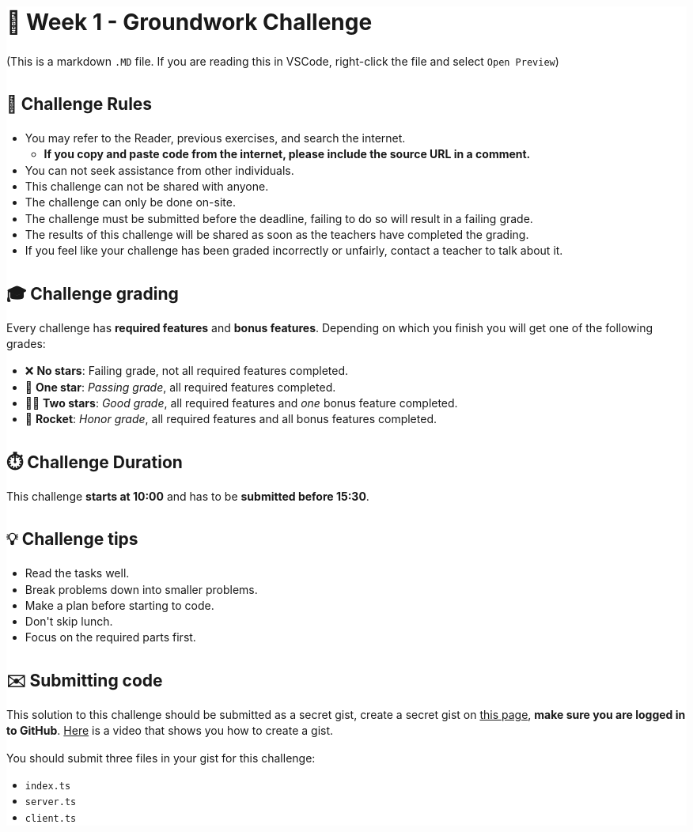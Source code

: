 # 🥪 Week 1 - Groundwork Challenge

(This is a markdown `.MD` file. If you are reading this in VSCode, right-click the file and select `Open Preview`)

## 📃 Challenge Rules

- You may refer to the Reader, previous exercises, and search the internet.
  - **If you copy and paste code from the internet, please include the source URL in a comment.**
- You can not seek assistance from other individuals.
- This challenge can not be shared with anyone.
- The challenge can only be done on-site.
- The challenge must be submitted before the deadline, failing to do so will result in a failing grade.
- The results of this challenge will be shared as soon as the teachers have completed the grading.
- If you feel like your challenge has been graded incorrectly or unfairly, contact a teacher to talk about it.

## 🎓 Challenge grading

Every challenge has **required features** and **bonus features**. Depending on which you finish you will get one of the following grades:

- ❌ **No stars**: Failing grade, not all required features completed.
- 🌟 **One star**: _Passing grade_, all required features completed.
- 🌟🌟 **Two stars**: _Good grade_, all required features and _one_ bonus feature completed.
- 🚀 **Rocket**: _Honor grade_, all required features and all bonus features completed.

## ⏱️ Challenge Duration

This challenge **starts at 10:00** and has to be **submitted before 15:30**.

## 💡 Challenge tips

- Read the tasks well.
- Break problems down into smaller problems.
- Make a plan before starting to code.
- Don't skip lunch.
- Focus on the required parts first.

## ✉️ Submitting code

This solution to this challenge should be submitted as a secret gist, create a secret gist on [this page](https://gist.github.com/), **make sure you are logged in to GitHub**. [Here](https://youtu.be/Yd2k06_hD2s) is a video that shows you how to create a gist.

You should submit three files in your gist for this challenge:

- `index.ts`
- `server.ts`
- `client.ts`
